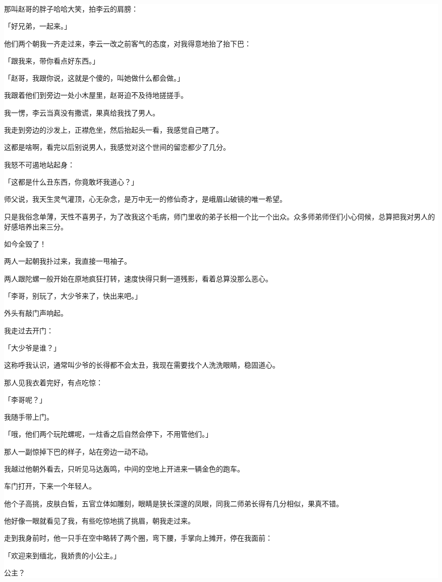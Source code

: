 那叫赵哥的胖子哈哈大笑，拍李云的肩膀：

「好兄弟，一起来。」

他们两个朝我一齐走过来，李云一改之前客气的态度，对我得意地抬了抬下巴：

「跟我来，带你看点好东西。」

「赵哥，我跟你说，这就是个傻的，叫她做什么都会做。」

我跟着他们到旁边一处小木屋里，赵哥迫不及待地搓搓手。

我一愣，李云当真没有撒谎，果真给我找了男人。

我走到旁边的沙发上，正襟危坐，然后抬起头一看，我感觉自己瞎了。

这都是啥啊，看完以后别说男人，我感觉对这个世间的留恋都少了几分。

我怒不可遏地站起身：

「这都是什么丑东西，你竟敢坏我道心？」

师父说，我天生灵气灌顶，心无杂念，是万中无一的修仙奇才，是峨眉山破镜的唯一希望。

只是我俗念单薄，天性不喜男子，为了改我这个毛病，师门里收的弟子长相一个比一个出众。众多师弟师侄们小心伺候，总算把我对男人的好感培养出来三分。

如今全毁了！

两人一起朝我扑过来，我直接一甩袖子。

两人跟陀螺一般开始在原地疯狂打转，速度快得只剩一道残影，看着总算没那么恶心。

「李哥，别玩了，大少爷来了，快出来吧。」

外头有敲门声响起。

我走过去开门：

「大少爷是谁？」

这称呼我认识，通常叫少爷的长得都不会太丑，我现在需要找个人洗洗眼睛，稳固道心。

那人见我衣着完好，有点吃惊：

「李哥呢？」

我随手带上门。

「哦，他们两个玩陀螺呢，一炷香之后自然会停下，不用管他们。」

那人一副惊掉下巴的样子，站在旁边一动不动。

我越过他朝外看去，只听见马达轰鸣，中间的空地上开进来一辆金色的跑车。

车门打开，下来一个年轻人。

他个子高挑，皮肤白皙，五官立体如雕刻，眼睛是狭长深邃的凤眼，同我二师弟长得有几分相似，果真不错。

他好像一眼就看见了我，有些吃惊地挑了挑眉，朝我走过来。

走到我身前时，他一只手在空中略转了两个圈，弯下腰，手掌向上摊开，停在我面前：

「欢迎来到缅北，我娇贵的小公主。」

公主？
